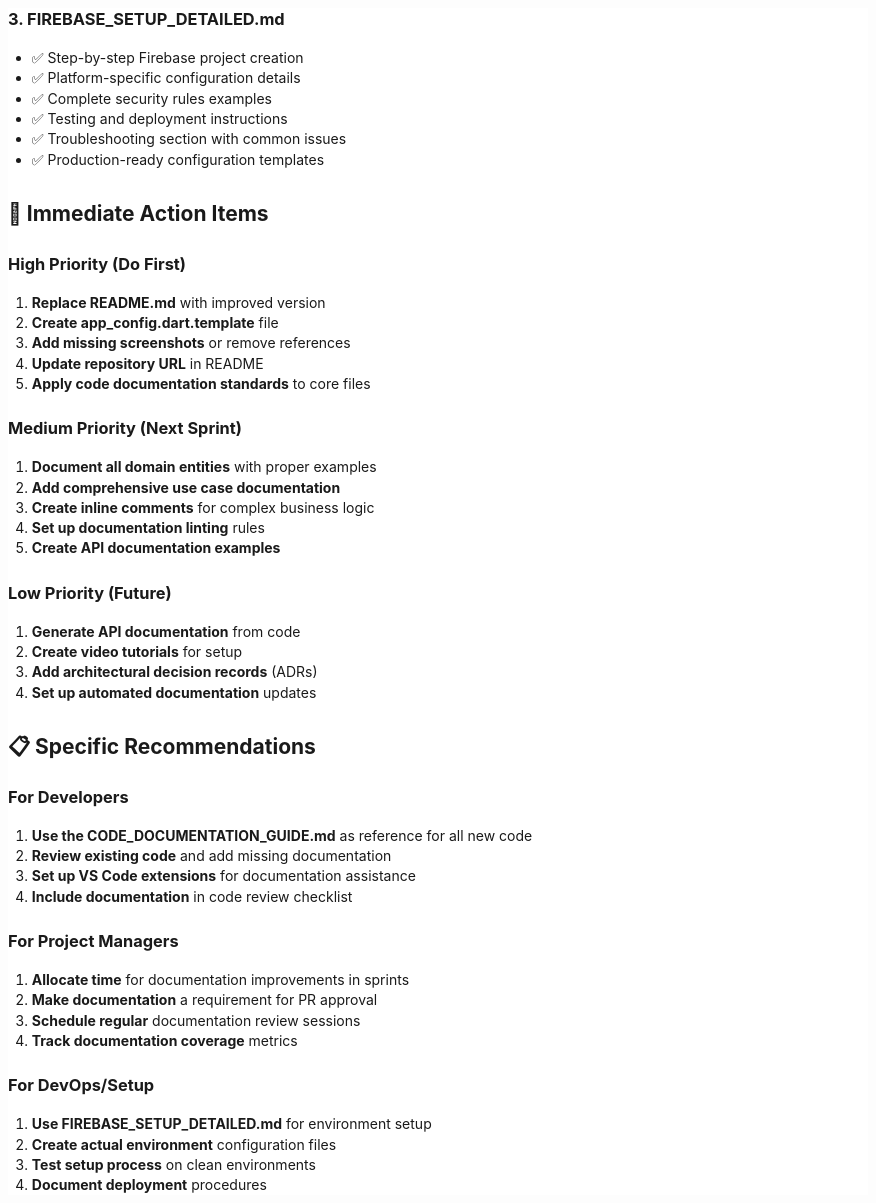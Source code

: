 ### 3. **FIREBASE_SETUP_DETAILED.md**
- ✅ Step-by-step Firebase project creation
- ✅ Platform-specific configuration details
- ✅ Complete security rules examples
- ✅ Testing and deployment instructions
- ✅ Troubleshooting section with common issues
- ✅ Production-ready configuration templates

## 🚀 Immediate Action Items

### High Priority (Do First)
1. **Replace README.md** with improved version
2. **Create app_config.dart.template** file
3. **Add missing screenshots** or remove references
4. **Update repository URL** in README
5. **Apply code documentation standards** to core files

### Medium Priority (Next Sprint)
1. **Document all domain entities** with proper examples
2. **Add comprehensive use case documentation**
3. **Create inline comments** for complex business logic
4. **Set up documentation linting** rules
5. **Create API documentation examples**

### Low Priority (Future)
1. **Generate API documentation** from code
2. **Create video tutorials** for setup
3. **Add architectural decision records** (ADRs)
4. **Set up automated documentation** updates

## 📋 Specific Recommendations

### For Developers
1. **Use the CODE_DOCUMENTATION_GUIDE.md** as reference for all new code
2. **Review existing code** and add missing documentation
3. **Set up VS Code extensions** for documentation assistance
4. **Include documentation** in code review checklist

### For Project Managers
1. **Allocate time** for documentation improvements in sprints
2. **Make documentation** a requirement for PR approval
3. **Schedule regular** documentation review sessions
4. **Track documentation coverage** metrics

### For DevOps/Setup
1. **Use FIREBASE_SETUP_DETAILED.md** for environment setup
2. **Create actual environment** configuration files
3. **Test setup process** on clean environments
4. **Document deployment** procedures
